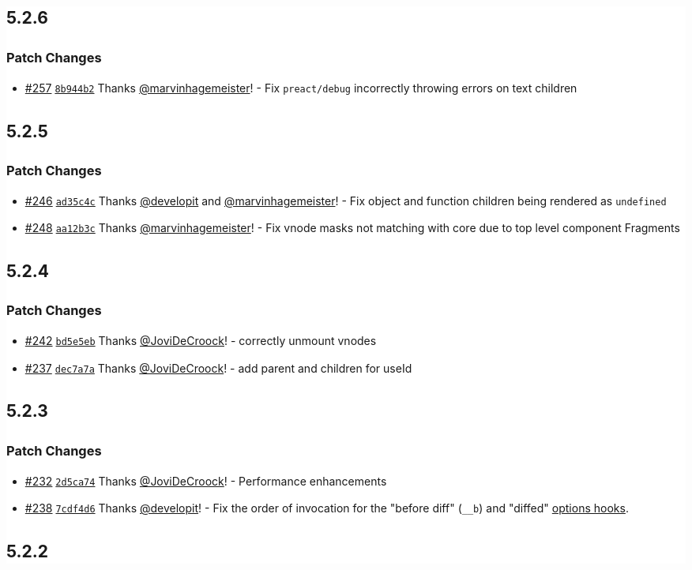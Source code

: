 ## 5.2.6

### Patch Changes

- [#257](https://github.com/preactjs/preact-render-to-string/pull/257) [`8b944b2`](https://github.com/preactjs/preact-render-to-string/commit/8b944b28be64d470a947f999153c9b64b078f7a8) Thanks [@marvinhagemeister](https://github.com/marvinhagemeister)! - Fix `preact/debug` incorrectly throwing errors on text children

## 5.2.5

### Patch Changes

- [#246](https://github.com/preactjs/preact-render-to-string/pull/246) [`ad35c4c`](https://github.com/preactjs/preact-render-to-string/commit/ad35c4c931db37837761038d33ae71fa31ebc9e3) Thanks [@developit](https://github.com/developit) and [@marvinhagemeister](https://github.com/marvinhagemeister)! - Fix object and function children being rendered as `undefined`

* [#248](https://github.com/preactjs/preact-render-to-string/pull/248) [`aa12b3c`](https://github.com/preactjs/preact-render-to-string/commit/aa12b3c61528813c7a3978410d1d551afbdb08ba) Thanks [@marvinhagemeister](https://github.com/marvinhagemeister)! - Fix vnode masks not matching with core due to top level component Fragments

## 5.2.4

### Patch Changes

- [#242](https://github.com/preactjs/preact-render-to-string/pull/242) [`bd5e5eb`](https://github.com/preactjs/preact-render-to-string/commit/bd5e5eb1c97355d81710c17a10208b1cb3b439a0) Thanks [@JoviDeCroock](https://github.com/JoviDeCroock)! - correctly unmount vnodes

* [#237](https://github.com/preactjs/preact-render-to-string/pull/237) [`dec7a7a`](https://github.com/preactjs/preact-render-to-string/commit/dec7a7a575149187942adb92f644c302db4b0599) Thanks [@JoviDeCroock](https://github.com/JoviDeCroock)! - add parent and children for useId

## 5.2.3

### Patch Changes

- [#232](https://github.com/preactjs/preact-render-to-string/pull/232) [`2d5ca74`](https://github.com/preactjs/preact-render-to-string/commit/2d5ca74646f2f9f2e9ddeb20ed9c3fc47171c264) Thanks [@JoviDeCroock](https://github.com/JoviDeCroock)! - Performance enhancements

* [#238](https://github.com/preactjs/preact-render-to-string/pull/238) [`7cdf4d6`](https://github.com/preactjs/preact-render-to-string/commit/7cdf4d67abba622124902e53e016affbbebc647e) Thanks [@developit](https://github.com/developit)! - Fix the order of invocation for the "before diff" (`__b`) and "diffed" [options hooks](https://preactjs.com/guide/v10/options/).

## 5.2.2
